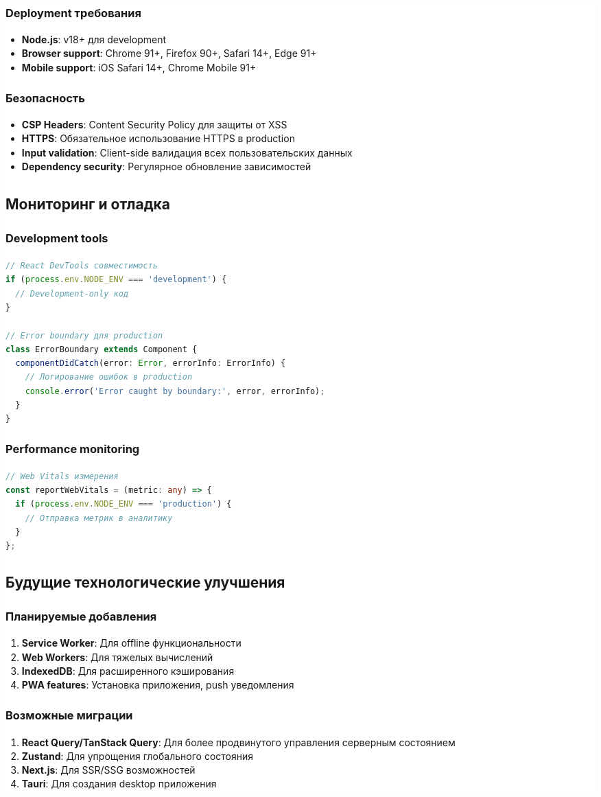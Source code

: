 ### Deployment требования
- **Node.js**: v18+ для development
- **Browser support**: Chrome 91+, Firefox 90+, Safari 14+, Edge 91+
- **Mobile support**: iOS Safari 14+, Chrome Mobile 91+

### Безопасность
- **CSP Headers**: Content Security Policy для защиты от XSS
- **HTTPS**: Обязательное использование HTTPS в production
- **Input validation**: Client-side валидация всех пользовательских данных
- **Dependency security**: Регулярное обновление зависимостей

## Мониторинг и отладка

### Development tools
```typescript
// React DevTools совместимость
if (process.env.NODE_ENV === 'development') {
  // Development-only код
}

// Error boundary для production
class ErrorBoundary extends Component {
  componentDidCatch(error: Error, errorInfo: ErrorInfo) {
    // Логирование ошибок в production
    console.error('Error caught by boundary:', error, errorInfo);
  }
}
```

### Performance monitoring
```typescript
// Web Vitals измерения
const reportWebVitals = (metric: any) => {
  if (process.env.NODE_ENV === 'production') {
    // Отправка метрик в аналитику
  }
};
```

## Будущие технологические улучшения

### Планируемые добавления
1. **Service Worker**: Для offline функциональности
2. **Web Workers**: Для тяжелых вычислений
3. **IndexedDB**: Для расширенного кэширования
4. **PWA features**: Установка приложения, push уведомления

### Возможные миграции
1. **React Query/TanStack Query**: Для более продвинутого управления серверным состоянием
2. **Zustand**: Для упрощения глобального состояния
3. **Next.js**: Для SSR/SSG возможностей
4. **Tauri**: Для создания desktop приложения 
